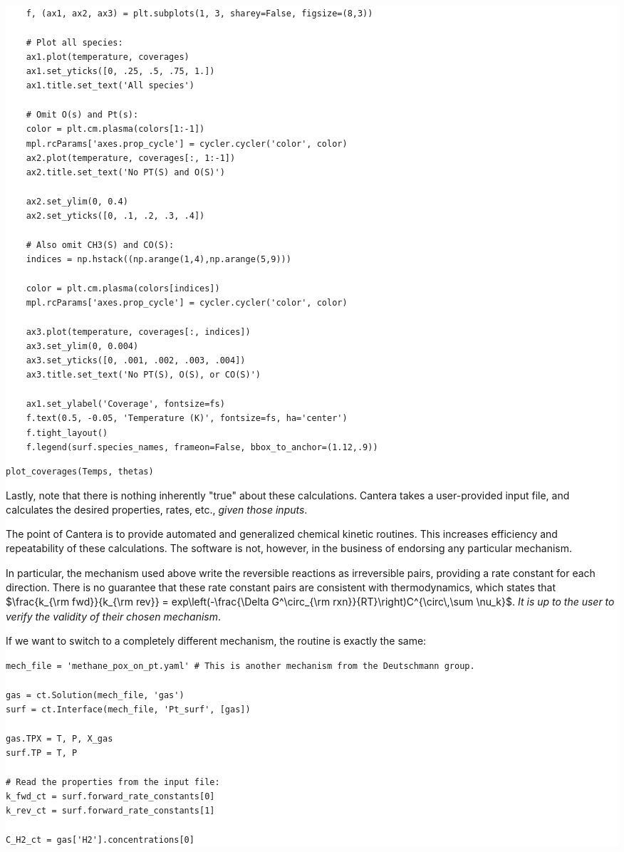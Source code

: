 ```{code-cell} ipython3
    f, (ax1, ax2, ax3) = plt.subplots(1, 3, sharey=False, figsize=(8,3))

    # Plot all species:
    ax1.plot(temperature, coverages)
    ax1.set_yticks([0, .25, .5, .75, 1.])
    ax1.title.set_text('All species')

    # Omit O(s) and Pt(s):
    color = plt.cm.plasma(colors[1:-1])
    mpl.rcParams['axes.prop_cycle'] = cycler.cycler('color', color)
    ax2.plot(temperature, coverages[:, 1:-1])
    ax2.title.set_text('No PT(S) and O(S)')

    ax2.set_ylim(0, 0.4)
    ax2.set_yticks([0, .1, .2, .3, .4])

    # Also omit CH3(S) and CO(S):
    indices = np.hstack((np.arange(1,4),np.arange(5,9)))

    color = plt.cm.plasma(colors[indices])
    mpl.rcParams['axes.prop_cycle'] = cycler.cycler('color', color)

    ax3.plot(temperature, coverages[:, indices])
    ax3.set_ylim(0, 0.004)
    ax3.set_yticks([0, .001, .002, .003, .004])
    ax3.title.set_text('No PT(S), O(S), or CO(S)')

    ax1.set_ylabel('Coverage', fontsize=fs)
    f.text(0.5, -0.05, 'Temperature (K)', fontsize=fs, ha='center')
    f.tight_layout()
    f.legend(surf.species_names, frameon=False, bbox_to_anchor=(1.12,.9))
```

```{code-cell} ipython3
plot_coverages(Temps, thetas)
```

Lastly, note that there is nothing inherently "true" about these calculations.  Cantera takes a user-provided input file, and calculates the desired properties, rates, etc., _given those inputs_.  

The point of Cantera is to provide automated and generalized chemical kinetic routines.  This increases efficiency and repeatability of these calculations. The software is not, however, in the business of endorsing any particular mechanism. 

In particular, the mechanism used above write the reversible reactions as irreversible pairs, providing a rate constant for each direction.  There is no guarantee that these rate constant pairs are consistent with thermodynamics, which states that $\frac{k_{\rm fwd}}{k_{\rm rev}} = exp\left(-\frac{\Delta G^\circ_{\rm rxn}}{RT}\right)C^{\circ\,\sum \nu_k}$. _It is up to the user to verify the validity of their chosen mechanism_.

If we want to switch to a completely different mechanism, the routine is exactly the same:

```{code-cell} ipython3
mech_file = 'methane_pox_on_pt.yaml' # This is another mechanism from the Deutschmann group.

gas = ct.Solution(mech_file, 'gas')
surf = ct.Interface(mech_file, 'Pt_surf', [gas])

gas.TPX = T, P, X_gas
surf.TP = T, P

# Read the properties from the input file:
k_fwd_ct = surf.forward_rate_constants[0]
k_rev_ct = surf.forward_rate_constants[1]

C_H2_ct = gas['H2'].concentrations[0]
```